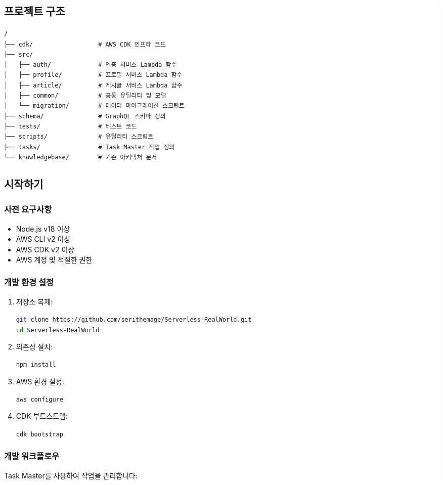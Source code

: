 ## 프로젝트 구조

```
/
├── cdk/                  # AWS CDK 인프라 코드
├── src/
│   ├── auth/             # 인증 서비스 Lambda 함수
│   ├── profile/          # 프로필 서비스 Lambda 함수
│   ├── article/          # 게시글 서비스 Lambda 함수
│   ├── common/           # 공통 유틸리티 및 모델
│   └── migration/        # 데이터 마이그레이션 스크립트
├── schema/               # GraphQL 스키마 정의
├── tests/                # 테스트 코드
├── scripts/              # 유틸리티 스크립트
├── tasks/                # Task Master 작업 정의
└── knowledgebase/        # 기존 아키텍처 문서
```

## 시작하기

### 사전 요구사항

- Node.js v18 이상
- AWS CLI v2 이상
- AWS CDK v2 이상
- AWS 계정 및 적절한 권한

### 개발 환경 설정

1. 저장소 복제:
   ```bash
   git clone https://github.com/serithemage/Serverless-RealWorld.git
   cd Serverless-RealWorld
   ```

2. 의존성 설치:
   ```bash
   npm install
   ```

3. AWS 환경 설정:
   ```bash
   aws configure
   ```

4. CDK 부트스트랩:
   ```bash
   cdk bootstrap
   ```

### 개발 워크플로우

Task Master를 사용하여 작업을 관리합니다:
